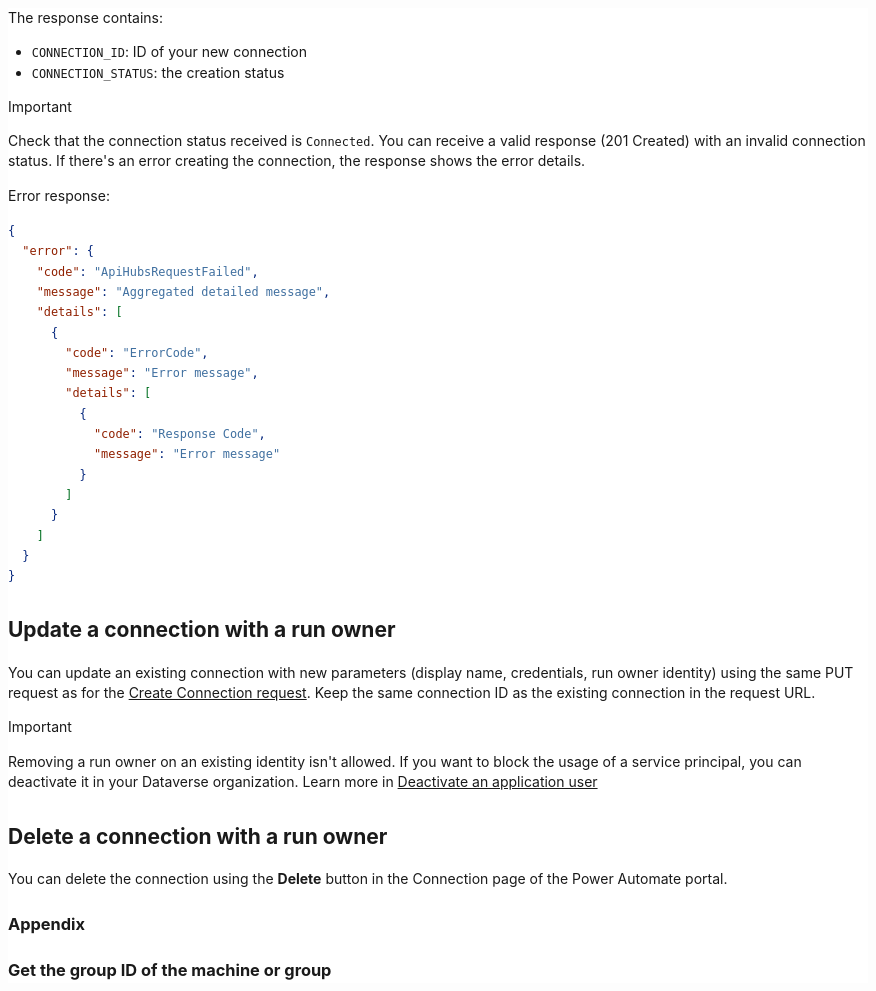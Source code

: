 The response contains:

- `CONNECTION_ID`: ID of your new connection
- `CONNECTION_STATUS`: the creation status

> [!IMPORTANT]
> Check that the connection status received is `Connected`. You can receive a valid response (201 Created) with an invalid connection status.
If there's an error creating the connection, the response shows the error details.

Error response:

```json
{
  "error": {
    "code": "ApiHubsRequestFailed",
    "message": "Aggregated detailed message",
    "details": [
      {
        "code": "ErrorCode",
        "message": "Error message",
        "details": [
          {
            "code": "Response Code",
            "message": "Error message"
          }
        ]
      }
    ]
  }
}
```

## Update a connection with a run owner

You can update an existing connection with new parameters (display name, credentials, run owner identity) using the same PUT request as for the [Create Connection request](#create-a-connection-with-a-run-owner). Keep the same connection ID as the existing connection in the request URL.

> [!IMPORTANT]
> Removing a run owner on an existing identity isn't allowed. If you want to block the usage of a service principal, you can deactivate it in your Dataverse organization. Learn more in [Deactivate an application user](/power-platform/admin/manage-application-users#activate-or-deactivate-an-application-user)

## Delete a connection with a run owner

You can delete the connection using the **Delete** button in the Connection page of the Power Automate portal.

### Appendix

### Get the group ID of the machine or group
